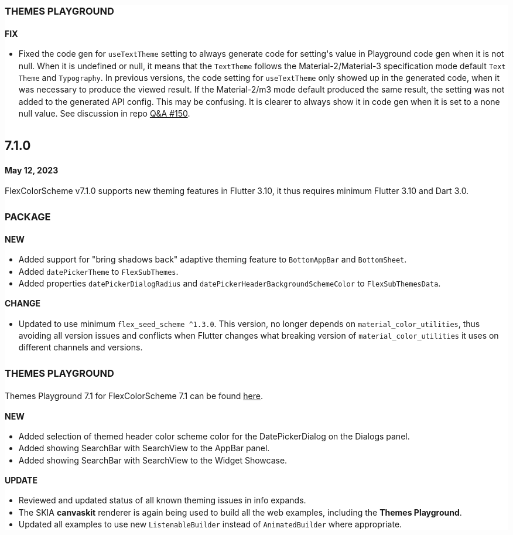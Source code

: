 
### THEMES PLAYGROUND

**FIX**

* Fixed the code gen for `useTextTheme` setting to always generate code for setting's value in Playground code gen when it is not null. When it is undefined or null, it means that the `TextTheme` follows the Material-2/Material-3 specification mode default `TextTheme` and `Typography`. In previous versions, the code setting for `useTextTheme` only showed up in the generated code, when it was necessary to produce the viewed result. If the Material-2/m3 mode default produced the same result, the setting was not added to the generated API config. This may be confusing. It is clearer to always show it in code gen when it is set to a none null value. See discussion in repo [Q&A #150](https://github.com/rydmike/flex_color_scheme/discussions/150).


## 7.1.0 

**May 12, 2023**

FlexColorScheme v7.1.0 supports new theming features in Flutter 3.10, it thus requires minimum Flutter 3.10 and Dart 3.0. 

### PACKAGE

**NEW**

* Added support for "bring shadows back" adaptive theming feature to `BottomAppBar` and `BottomSheet`.
* Added `datePickerTheme` to `FlexSubThemes`.
* Added properties `datePickerDialogRadius` and `datePickerHeaderBackgroundSchemeColor` to `FlexSubThemesData`.

**CHANGE**

- Updated to use minimum `flex_seed_scheme ^1.3.0`. This version, no longer depends on `material_color_utilities`, thus avoiding all version issues and conflicts when Flutter changes what breaking version of `material_color_utilities` it uses on different channels and versions.

### THEMES PLAYGROUND

Themes Playground 7.1 for FlexColorScheme 7.1 can be found [here](https://rydmike.com/flexcolorscheme/themesplayground-v7-1).

**NEW**
  - Added selection of themed header color scheme color for the DatePickerDialog on the Dialogs panel.
  - Added showing SearchBar with SearchView to the AppBar panel.
  - Added showing SearchBar with SearchView to the Widget Showcase.

**UPDATE**
  - Reviewed and updated status of all known theming issues in info expands.
  - The SKIA **canvaskit** renderer is again being used to build all the web examples, including the **Themes Playground**.
  - Updated all examples to use new `ListenableBuilder` instead of `AnimatedBuilder` where appropriate.
